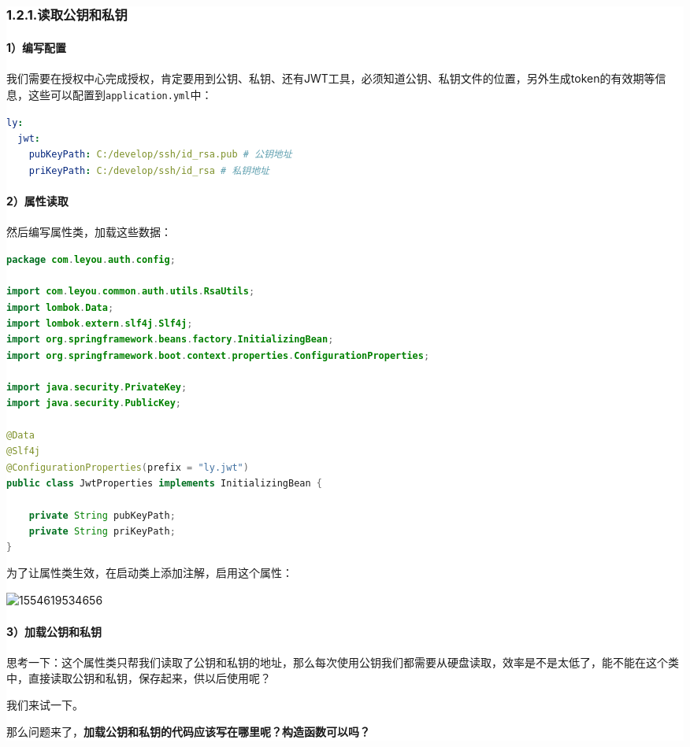 

### 1.2.1.读取公钥和私钥

#### 1）编写配置

我们需要在授权中心完成授权，肯定要用到公钥、私钥、还有JWT工具，必须知道公钥、私钥文件的位置，另外生成token的有效期等信息，这些可以配置到`application.yml`中：

```yaml
ly:
  jwt:
    pubKeyPath: C:/develop/ssh/id_rsa.pub # 公钥地址
    priKeyPath: C:/develop/ssh/id_rsa # 私钥地址
```



#### 2）属性读取

然后编写属性类，加载这些数据：

```java
package com.leyou.auth.config;

import com.leyou.common.auth.utils.RsaUtils;
import lombok.Data;
import lombok.extern.slf4j.Slf4j;
import org.springframework.beans.factory.InitializingBean;
import org.springframework.boot.context.properties.ConfigurationProperties;

import java.security.PrivateKey;
import java.security.PublicKey;

@Data
@Slf4j
@ConfigurationProperties(prefix = "ly.jwt")
public class JwtProperties implements InitializingBean {

    private String pubKeyPath;
    private String priKeyPath;
}
```

为了让属性类生效，在启动类上添加注解，启用这个属性：

![1554619534656](assets/1554619534656.png)



#### 3）加载公钥和私钥

思考一下：这个属性类只帮我们读取了公钥和私钥的地址，那么每次使用公钥我们都需要从硬盘读取，效率是不是太低了，能不能在这个类中，直接读取公钥和私钥，保存起来，供以后使用呢？



我们来试一下。

那么问题来了，**加载公钥和私钥的代码应该写在哪里呢？构造函数可以吗？**
